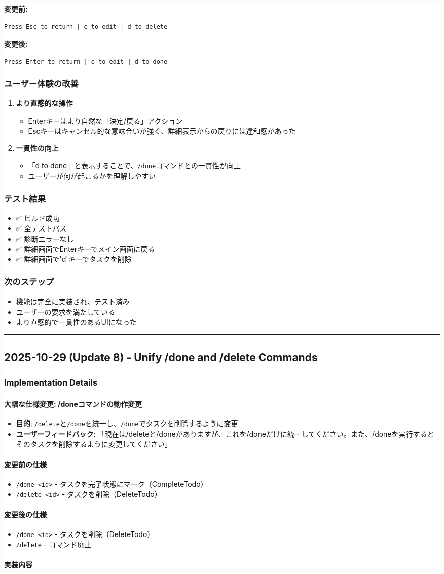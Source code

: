 **変更前:**
```
Press Esc to return | e to edit | d to delete
```

**変更後:**
```
Press Enter to return | e to edit | d to done
```

### ユーザー体験の改善

1. **より直感的な操作**
   - Enterキーはより自然な「決定/戻る」アクション
   - Escキーはキャンセル的な意味合いが強く、詳細表示からの戻りには違和感があった

2. **一貫性の向上**
   - 「d to done」と表示することで、`/done`コマンドとの一貫性が向上
   - ユーザーが何が起こるかを理解しやすい

### テスト結果
- ✅ ビルド成功
- ✅ 全テストパス
- ✅ 診断エラーなし
- ✅ 詳細画面でEnterキーでメイン画面に戻る
- ✅ 詳細画面で'd'キーでタスクを削除

### 次のステップ
- 機能は完全に実装され、テスト済み
- ユーザーの要求を満たしている
- より直感的で一貫性のあるUIになった

---

## 2025-10-29 (Update 8) - Unify /done and /delete Commands

### Implementation Details

#### 大幅な仕様変更: /doneコマンドの動作変更
- **目的**: `/delete`と`/done`を統一し、`/done`でタスクを削除するように変更
- **ユーザーフィードバック**: 「現在は/deleteと/doneがありますが、これを/doneだけに統一してください。また、/doneを実行するとそのタスクを削除するように変更してください」

#### 変更前の仕様
- `/done <id>` - タスクを完了状態にマーク（CompleteTodo）
- `/delete <id>` - タスクを削除（DeleteTodo）

#### 変更後の仕様
- `/done <id>` - タスクを削除（DeleteTodo）
- `/delete` - コマンド廃止

#### 実装内容
